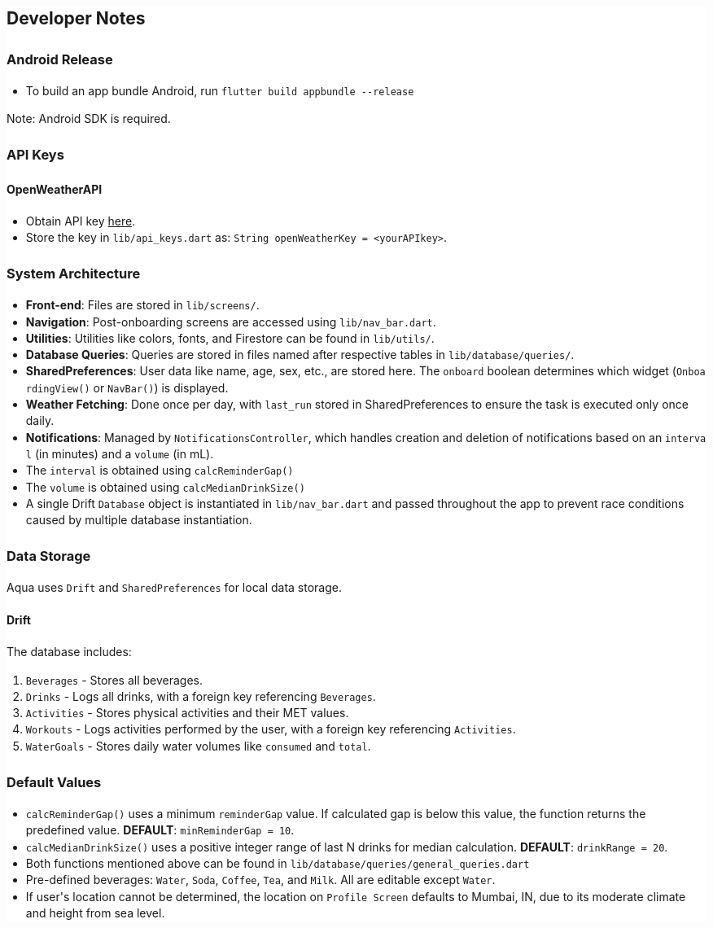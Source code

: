 
## Developer Notes

### Android Release

- To build an app bundle Android, run `flutter build appbundle --release`

Note: Android SDK is required.

### API Keys
#### OpenWeatherAPI
- Obtain API key [here](https://home.openweathermap.org/users/sign_up).
- Store the key in `lib/api_keys.dart` as: `String openWeatherKey = <yourAPIkey>`.


### System Architecture
- **Front-end**: Files are stored in `lib/screens/`.
- **Navigation**: Post-onboarding screens are accessed using `lib/nav_bar.dart`.
- **Utilities**: Utilities like colors, fonts, and Firestore can be found in `lib/utils/`.
- **Database Queries**: Queries are stored in files named after respective tables in `lib/database/queries/`.
- **SharedPreferences**: User data like name, age, sex, etc., are stored here. The `onboard` boolean determines which widget (`OnboardingView()` or `NavBar()`) is displayed.
- **Weather Fetching**: Done once per day, with `last_run` stored in SharedPreferences to ensure the task is executed only once daily.
- **Notifications**: Managed by `NotificationsController`, which handles creation and deletion of notifications based on an `interval` (in minutes) and a `volume` (in mL).
- The `interval` is obtained using `calcReminderGap()`
- The `volume` is obtained using `calcMedianDrinkSize()`
- A single Drift `Database` object is instantiated in `lib/nav_bar.dart` and passed throughout the app to prevent race conditions caused by multiple database instantiation.

### Data Storage
Aqua uses `Drift` and `SharedPreferences` for local data storage.

#### Drift
The database includes:
1. `Beverages` - Stores all beverages.
2. `Drinks` - Logs all drinks, with a foreign key referencing `Beverages`.
3. `Activities` - Stores physical activities and their MET values.
4. `Workouts` - Logs activities performed by the user, with a foreign key referencing `Activities`.
5. `WaterGoals` - Stores daily water volumes like `consumed` and `total`.

### Default Values
- `calcReminderGap()` uses a minimum `reminderGap` value. If calculated gap is below this value, the function returns the predefined value. **DEFAULT**: `minReminderGap = 10`. 
- `calcMedianDrinkSize()` uses a positive integer range of last N drinks for median calculation. **DEFAULT**: `drinkRange = 20`.
- Both functions mentioned above can be found in `lib/database/queries/general_queries.dart` 
- Pre-defined beverages: `Water`, `Soda`, `Coffee`, `Tea`, and `Milk`. All are editable except `Water`.
- If user's location cannot be determined, the location on `Profile Screen` defaults to Mumbai, IN, due to its moderate climate and height from sea level.
